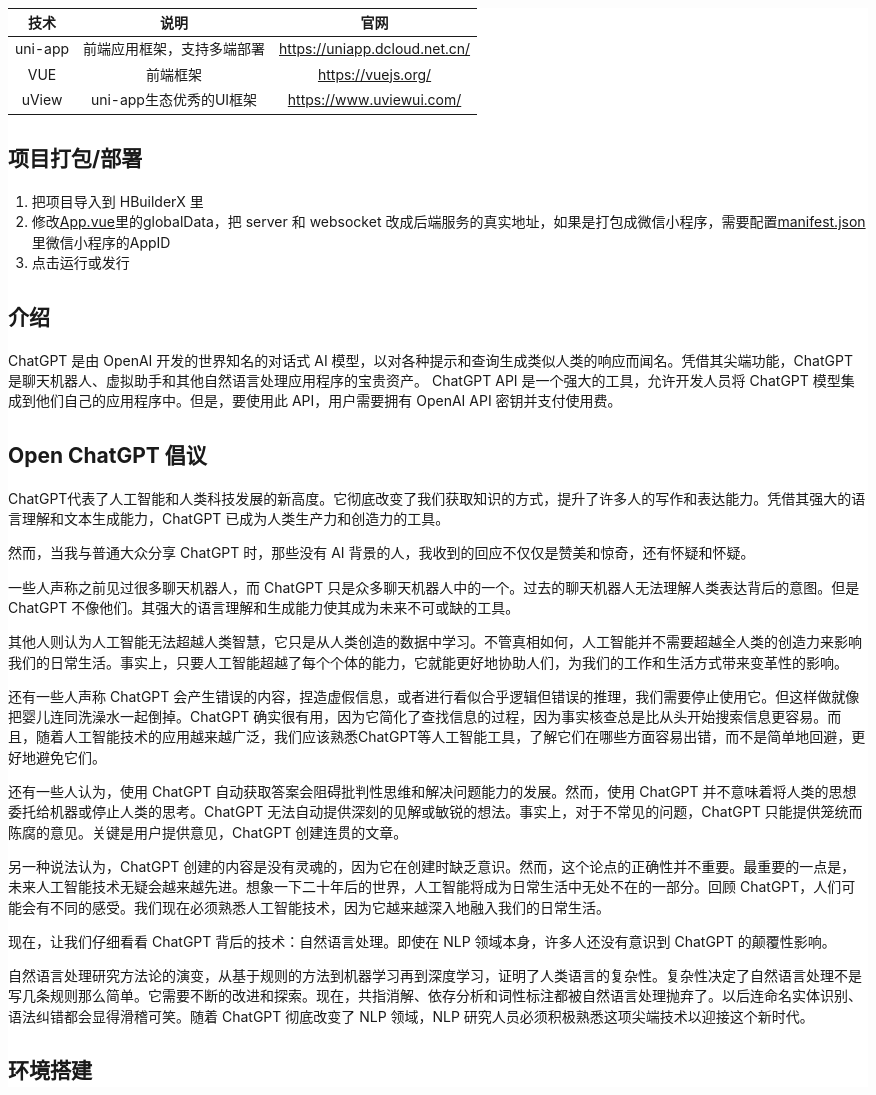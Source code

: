 |   技术    |         说明          |              官网               |
|:-------:|:-------------------:|:-----------------------------:|
| uni-app |    前端应用框架，支持多端部署    | https://uniapp.dcloud.net.cn/ |
|   VUE   |        前端框架         |      https://vuejs.org/       |
|  uView  | uni-app生态优秀的UI框架    |   https://www.uviewui.com/    |    

## 项目打包/部署

1. 把项目导入到 HBuilderX 里
2. 修改[App.vue](App.vue)里的globalData，把 server 和 websocket 改成后端服务的真实地址，如果是打包成微信小程序，需要配置[manifest.json](manifest.json)里微信小程序的AppID
3. 点击运行或发行

## 介绍

ChatGPT 是由 OpenAI 开发的世界知名的对话式 AI 模型，以对各种提示和查询生成类似人类的响应而闻名。凭借其尖端功能，ChatGPT
是聊天机器人、虚拟助手和其他自然语言处理应用程序的宝贵资产。
ChatGPT API 是一个强大的工具，允许开发人员将 ChatGPT 模型集成到他们自己的应用程序中。但是，要使用此 API，用户需要拥有 OpenAI
API 密钥并支付使用费。

## Open ChatGPT 倡议

ChatGPT代表了人工智能和人类科技发展的新高度。它彻底改变了我们获取知识的方式，提升了许多人的写作和表达能力。凭借其强大的语言理解和文本生成能力，ChatGPT
已成为人类生产力和创造力的工具。

然而，当我与普通大众分享 ChatGPT 时，那些没有 AI 背景的人，我收到的回应不仅仅是赞美和惊奇，还有怀疑和怀疑。

一些人声称之前见过很多聊天机器人，而 ChatGPT 只是众多聊天机器人中的一个。过去的聊天机器人无法理解人类表达背后的意图。但是
ChatGPT 不像他们。其强大的语言理解和生成能力使其成为未来不可或缺的工具。

其他人则认为人工智能无法超越人类智慧，它只是从人类创造的数据中学习。不管真相如何，人工智能并不需要超越全人类的创造力来影响我们的日常生活。事实上，只要人工智能超越了每个个体的能力，它就能更好地协助人们，为我们的工作和生活方式带来变革性的影响。

还有一些人声称 ChatGPT 会产生错误的内容，捏造虚假信息，或者进行看似合乎逻辑但错误的推理，我们需要停止使用它。但这样做就像把婴儿连同洗澡水一起倒掉。ChatGPT
确实很有用，因为它简化了查找信息的过程，因为事实核查总是比从头开始搜索信息更容易。而且，随着人工智能技术的应用越来越广泛，我们应该熟悉ChatGPT等人工智能工具，了解它们在哪些方面容易出错，而不是简单地回避，更好地避免它们。

还有一些人认为，使用 ChatGPT 自动获取答案会阻碍批判性思维和解决问题能力的发展。然而，使用 ChatGPT
并不意味着将人类的思想委托给机器或停止人类的思考。ChatGPT 无法自动提供深刻的见解或敏锐的想法。事实上，对于不常见的问题，ChatGPT
只能提供笼统而陈腐的意见。关键是用户提供意见，ChatGPT 创建连贯的文章。

另一种说法认为，ChatGPT
创建的内容是没有灵魂的，因为它在创建时缺乏意识。然而，这个论点的正确性并不重要。最重要的一点是，未来人工智能技术无疑会越来越先进。想象一下二十年后的世界，人工智能将成为日常生活中无处不在的一部分。回顾
ChatGPT，人们可能会有不同的感受。我们现在必须熟悉人工智能技术，因为它越来越深入地融入我们的日常生活。

现在，让我们仔细看看 ChatGPT 背后的技术：自然语言处理。即使在 NLP 领域本身，许多人还没有意识到 ChatGPT 的颠覆性影响。

自然语言处理研究方法论的演变，从基于规则的方法到机器学习再到深度学习，证明了人类语言的复杂性。复杂性决定了自然语言处理不是写几条规则那么简单。它需要不断的改进和探索。现在，共指消解、依存分析和词性标注都被自然语言处理抛弃了。以后连命名实体识别、语法纠错都会显得滑稽可笑。随着
ChatGPT 彻底改变了 NLP 领域，NLP 研究人员必须积极熟悉这项尖端技术以迎接这个新时代。

## 环境搭建
